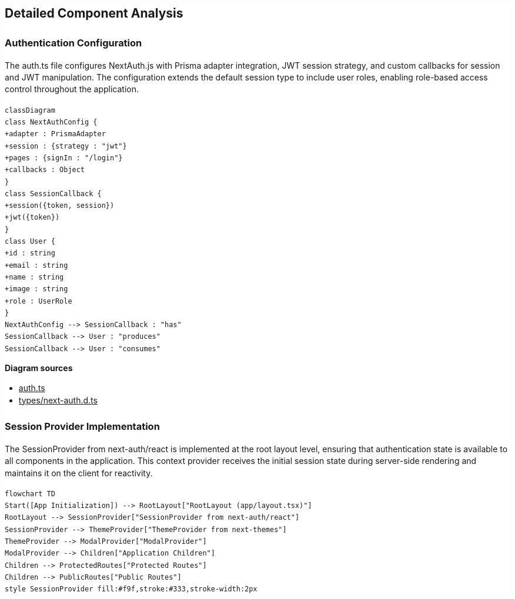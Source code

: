 ## Detailed Component Analysis

### Authentication Configuration
The auth.ts file configures NextAuth.js with Prisma adapter integration, JWT session strategy, and custom callbacks for session and JWT manipulation. The configuration extends the default session type to include user roles, enabling role-based access control throughout the application.

```mermaid
classDiagram
class NextAuthConfig {
+adapter : PrismaAdapter
+session : {strategy : "jwt"}
+pages : {signIn : "/login"}
+callbacks : Object
}
class SessionCallback {
+session({token, session})
+jwt({token})
}
class User {
+id : string
+email : string
+name : string
+image : string
+role : UserRole
}
NextAuthConfig --> SessionCallback : "has"
SessionCallback --> User : "produces"
SessionCallback --> User : "consumes"
```

**Diagram sources**
- [auth.ts](file://auth.ts#L1-L67)
- [types/next-auth.d.ts](file://types/next-auth.d.ts#L1-L19)

### Session Provider Implementation
The SessionProvider from next-auth/react is implemented at the root layout level, ensuring that authentication state is available to all components in the application. This context provider receives the initial session state during server-side rendering and maintains it on the client for reactivity.

```mermaid
flowchart TD
Start([App Initialization]) --> RootLayout["RootLayout (app/layout.tsx)"]
RootLayout --> SessionProvider["SessionProvider from next-auth/react"]
SessionProvider --> ThemeProvider["ThemeProvider from next-themes"]
ThemeProvider --> ModalProvider["ModalProvider"]
ModalProvider --> Children["Application Children"]
Children --> ProtectedRoutes["Protected Routes"]
Children --> PublicRoutes["Public Routes"]
style SessionProvider fill:#f9f,stroke:#333,stroke-width:2px
```
